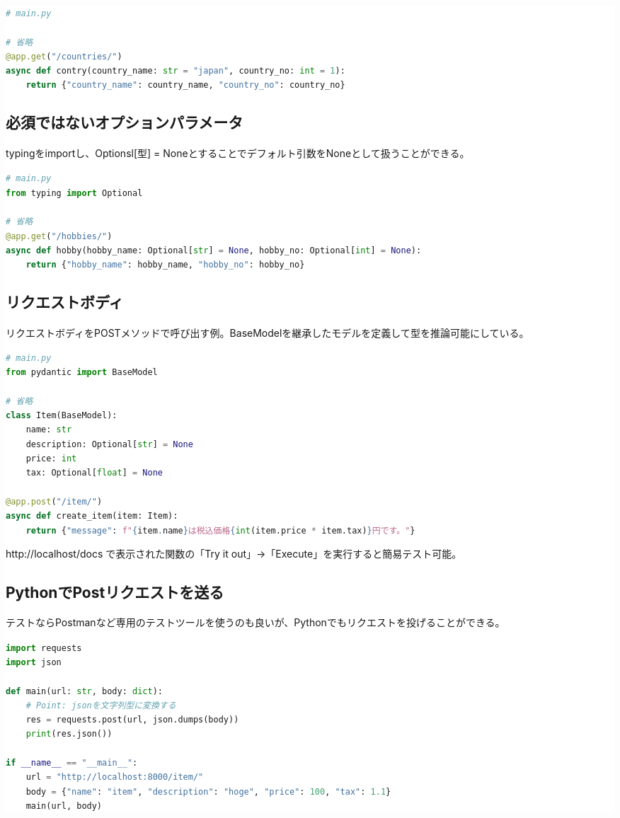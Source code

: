 ```python
# main.py 

# 省略
@app.get("/countries/")
async def contry(country_name: str = "japan", country_no: int = 1):
    return {"country_name": country_name, "country_no": country_no}
```

## 必須ではないオプションパラメータ

typingをimportし、Optionsl[型] = Noneとすることでデフォルト引数をNoneとして扱うことができる。

```python
# main.py 
from typing import Optional

# 省略 
@app.get("/hobbies/")
async def hobby(hobby_name: Optional[str] = None, hobby_no: Optional[int] = None):
    return {"hobby_name": hobby_name, "hobby_no": hobby_no}
```

## リクエストボディ

リクエストボディをPOSTメソッドで呼び出す例。BaseModelを継承したモデルを定義して型を推論可能にしている。

```python
# main.py
from pydantic import BaseModel

# 省略 
class Item(BaseModel):
    name: str
    description: Optional[str] = None
    price: int
    tax: Optional[float] = None

@app.post("/item/")
async def create_item(item: Item):
    return {"message": f"{item.name}は税込価格{int(item.price * item.tax)}円です。"}
```

http://localhost/docs で表示された関数の「Try it out」→「Execute」を実行すると簡易テスト可能。

## PythonでPostリクエストを送る

テストならPostmanなど専用のテストツールを使うのも良いが、Pythonでもリクエストを投げることができる。

```python
import requests
import json

def main(url: str, body: dict):
    # Point: jsonを文字列型に変換する
    res = requests.post(url, json.dumps(body))
    print(res.json())

if __name__ == "__main__":
    url = "http://localhost:8000/item/"
    body = {"name": "item", "description": "hoge", "price": 100, "tax": 1.1}
    main(url, body)
```
